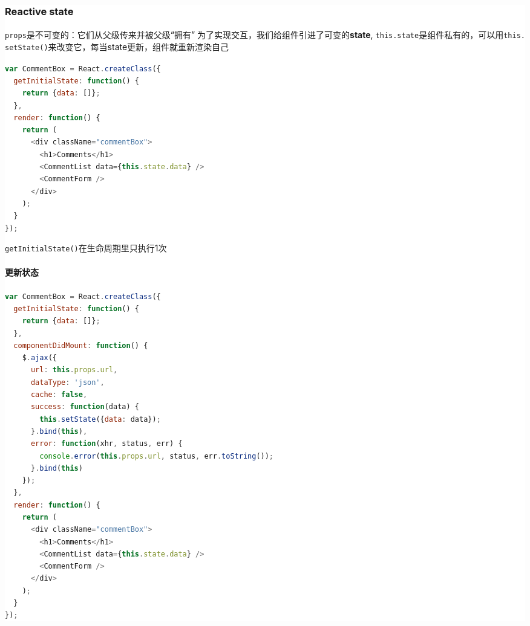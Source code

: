 ### Reactive state
``props``是不可变的：它们从父级传来并被父级“拥有”
为了实现交互，我们给组件引进了可变的**state**, ``this.state``是组件私有的，可以用``this.setState()``来改变它，每当state更新，组件就重新渲染自己

```js
var CommentBox = React.createClass({
  getInitialState: function() {
    return {data: []};
  },
  render: function() {
    return (
      <div className="commentBox">
        <h1>Comments</h1>
        <CommentList data={this.state.data} />
        <CommentForm />
      </div>
    );
  }
});    
```

``getInitialState()``在生命周期里只执行1次

#### 更新状态
```js
var CommentBox = React.createClass({
  getInitialState: function() {
    return {data: []};
  },
  componentDidMount: function() {
    $.ajax({
      url: this.props.url,
      dataType: 'json',
      cache: false,
      success: function(data) {
        this.setState({data: data});
      }.bind(this),
      error: function(xhr, status, err) {
        console.error(this.props.url, status, err.toString());
      }.bind(this)
    });
  },
  render: function() {
    return (
      <div className="commentBox">
        <h1>Comments</h1>
        <CommentList data={this.state.data} />
        <CommentForm />
      </div>
    );
  }
});
```
